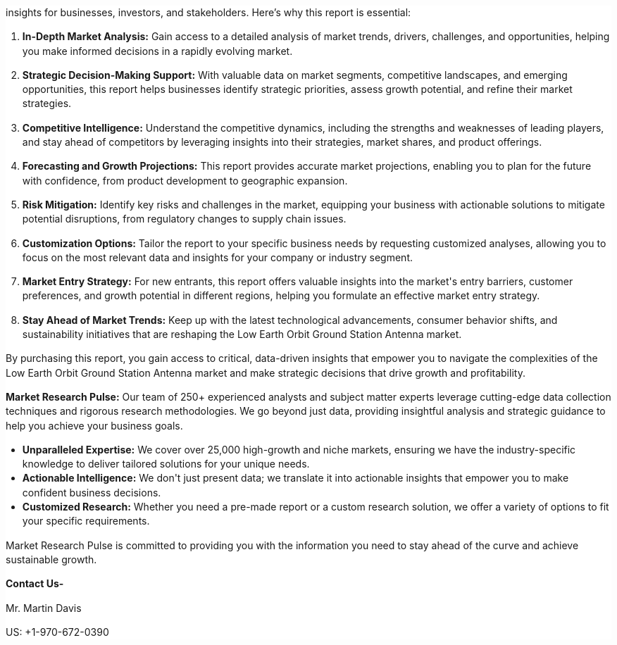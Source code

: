 insights for businesses, investors, and stakeholders. Here&rsquo;s why this report is essential:</p><ol><li><p><strong>In-Depth Market Analysis:</strong> Gain access to a detailed analysis of market trends, drivers, challenges, and opportunities, helping you make informed decisions in a rapidly evolving market.</p></li><li><p><strong>Strategic Decision-Making Support:</strong> With valuable data on market segments, competitive landscapes, and emerging opportunities, this report helps businesses identify strategic priorities, assess growth potential, and refine their market strategies.</p></li><li><p><strong>Competitive Intelligence:</strong> Understand the competitive dynamics, including the strengths and weaknesses of leading players, and stay ahead of competitors by leveraging insights into their strategies, market shares, and product offerings.</p></li><li><p><strong>Forecasting and Growth Projections:</strong> This report provides accurate market projections, enabling you to plan for the future with confidence, from product development to geographic expansion.</p></li><li><p><strong>Risk Mitigation:</strong> Identify key risks and challenges in the market, equipping your business with actionable solutions to mitigate potential disruptions, from regulatory changes to supply chain issues.</p></li><li><p><strong>Customization Options:</strong> Tailor the report to your specific business needs by requesting customized analyses, allowing you to focus on the most relevant data and insights for your company or industry segment.</p></li><li><p><strong>Market Entry Strategy:</strong> For new entrants, this report offers valuable insights into the market's entry barriers, customer preferences, and growth potential in different regions, helping you formulate an effective market entry strategy.</p></li><li><p><strong>Stay Ahead of Market Trends:</strong> Keep up with the latest technological advancements, consumer behavior shifts, and sustainability initiatives that are reshaping the Low Earth Orbit Ground Station Antenna market.</p></li></ol><p>By purchasing this report, you gain access to critical, data-driven insights that empower you to navigate the complexities of the Low Earth Orbit Ground Station Antenna market and make strategic decisions that drive growth and profitability.</p><p><strong>Market Research Pulse:</strong>&nbsp;Our team of 250+ experienced analysts and subject matter experts leverage cutting-edge data collection techniques and rigorous research methodologies. We go beyond just data, providing insightful analysis and strategic guidance to help you achieve your business goals.</p><ul><li><strong>Unparalleled Expertise:</strong>&nbsp;We cover over 25,000 high-growth and niche markets, ensuring we have the industry-specific knowledge to deliver tailored solutions for your unique needs.</li><li><strong>Actionable Intelligence:</strong>&nbsp;We don't just present data; we translate it into actionable insights that empower you to make confident business decisions.</li><li><strong>Customized Research:</strong>&nbsp;Whether you need a pre-made report or a custom research solution, we offer a variety of options to fit your specific requirements.</li></ul><p>Market Research Pulse is committed to providing you with the information you need to stay ahead of the curve and achieve sustainable growth.</p><p><strong>Contact Us-</strong></p><p>Mr. Martin Davis</p><p>US: +1-970-672-0390</p>
